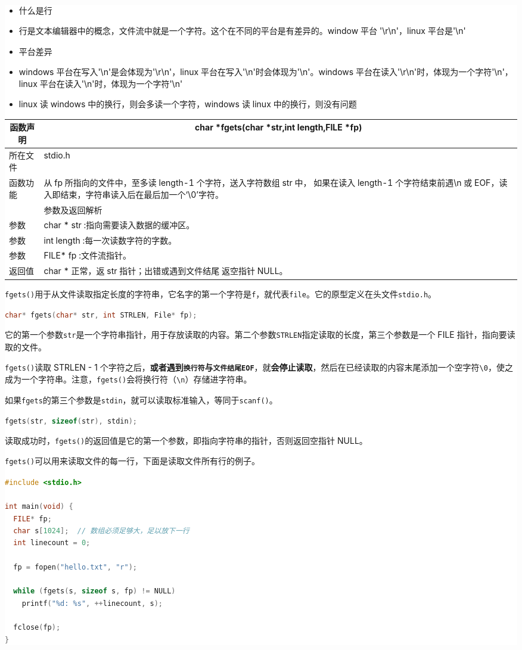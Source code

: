 - 什么是行

- 行是文本编辑器中的概念，文件流中就是一个字符。这个在不同的平台是有差异的。window 平台 '\r\n'，linux 平台是'\n'

- 平台差异

- windows 平台在写入'\n'是会体现为'\r\n'，linux 平台在写入'\n'时会体现为'\n'。windows 平台在读入'\r\n'时，体现为一个字符'\n'，linux 平台在读入'\n'时，体现为一个字符'\n'
- linux 读 windows 中的换行，则会多读一个字符，windows 读 linux 中的换行，则没有问题

| 函数声明 | char *fgets(char *str,int length,FILE *fp)                   |
| -------- | ------------------------------------------------------------ |
| 所在文件 | stdio.h                                                      |
| 函数功能 | 从 fp 所指向的文件中，至多读 length-1 个字符，送入字符数组 str 中， 如果在读入 length-1 个字符结束前遇\n 或 EOF，读入即结束，字符串读入后在最后加一个‘\0’字符。 |
|          | 参数及返回解析                                               |
| 参数     | char * str :指向需要读入数据的缓冲区。                       |
| 参数     | int length :每一次读数字符的字数。                           |
| 参数     | FILE*  fp :文件流指针。                                      |
| 返回值   | char * 正常，返 str 指针；出错或遇到文件结尾 返空指针 NULL。 |

`fgets()`用于从文件读取指定长度的字符串，它名字的第一个字符是`f`，就代表`file`。它的原型定义在头文件`stdio.h`。

```c
char* fgets(char* str, int STRLEN, File* fp);
```

它的第一个参数`str`是一个字符串指针，用于存放读取的内容。第二个参数`STRLEN`指定读取的长度，第三个参数是一个 FILE 指针，指向要读取的文件。

`fgets()`读取 STRLEN - 1 个字符之后，**或者遇到`换行符`与`文件结尾EOF`**，就**会停止读取**，然后在已经读取的内容末尾添加一个空字符`\0`，使之成为一个字符串。注意，`fgets()`会将换行符（`\n`）存储进字符串。

如果`fgets`的第三个参数是`stdin`，就可以读取标准输入，等同于`scanf()`。

```c
fgets(str, sizeof(str), stdin);
```

读取成功时，`fgets()`的返回值是它的第一个参数，即指向字符串的指针，否则返回空指针 NULL。

`fgets()`可以用来读取文件的每一行，下面是读取文件所有行的例子。

```c
#include <stdio.h>

int main(void) {
  FILE* fp;
  char s[1024];  // 数组必须足够大，足以放下一行
  int linecount = 0;

  fp = fopen("hello.txt", "r");

  while (fgets(s, sizeof s, fp) != NULL)
    printf("%d: %s", ++linecount, s);

  fclose(fp);
}
```
